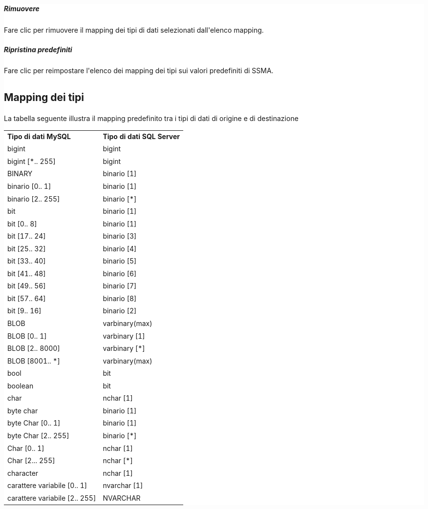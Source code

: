 ##### <a name="remove"></a>Rimuovere  
Fare clic per rimuovere il mapping dei tipi di dati selezionati dall'elenco mapping.  
  
##### <a name="reset-to-default"></a>Ripristina predefiniti  
Fare clic per reimpostare l'elenco dei mapping dei tipi sui valori predefiniti di SSMA.  
  
## <a name="type-mappings"></a>Mapping dei tipi  
La tabella seguente illustra il mapping predefinito tra i tipi di dati di origine e di destinazione  
  
|||  
|-|-|  
|**Tipo di dati MySQL**|**Tipo di dati SQL Server**|  
|bigint|bigint|  
|bigint [*.. 255]|bigint|  
|BINARY|binario [1]|  
|binario [0.. 1]|binario [1]|  
|binario [2.. 255]|binario [*]|  
|bit|binario [1]|  
|bit [0.. 8]|binario [1]|  
|bit [17.. 24]|binario [3]|  
|bit [25.. 32]|binario [4]|  
|bit [33.. 40]|binario [5]|  
|bit [41.. 48]|binario [6]|  
|bit [49.. 56]|binario [7]|  
|bit [57.. 64]|binario [8]|  
|bit [9.. 16]|binario [2]|  
|BLOB|varbinary(max)|  
|BLOB [0.. 1]|varbinary [1]|  
|BLOB [2.. 8000]|varbinary [*]|  
|BLOB [8001.. *]|varbinary(max)|  
|bool|bit|  
|boolean|bit|  
|char|nchar [1]|  
|byte char|binario [1]|  
|byte Char [0.. 1]|binario [1]|  
|byte Char [2.. 255]|binario [*]|  
|Char [0.. 1]|nchar [1]|  
|Char [2... 255]|nchar [*]|  
|character|nchar [1]|  
|carattere variabile [0.. 1]|nvarchar [1]|  
|carattere variabile [2.. 255]|NVARCHAR|  